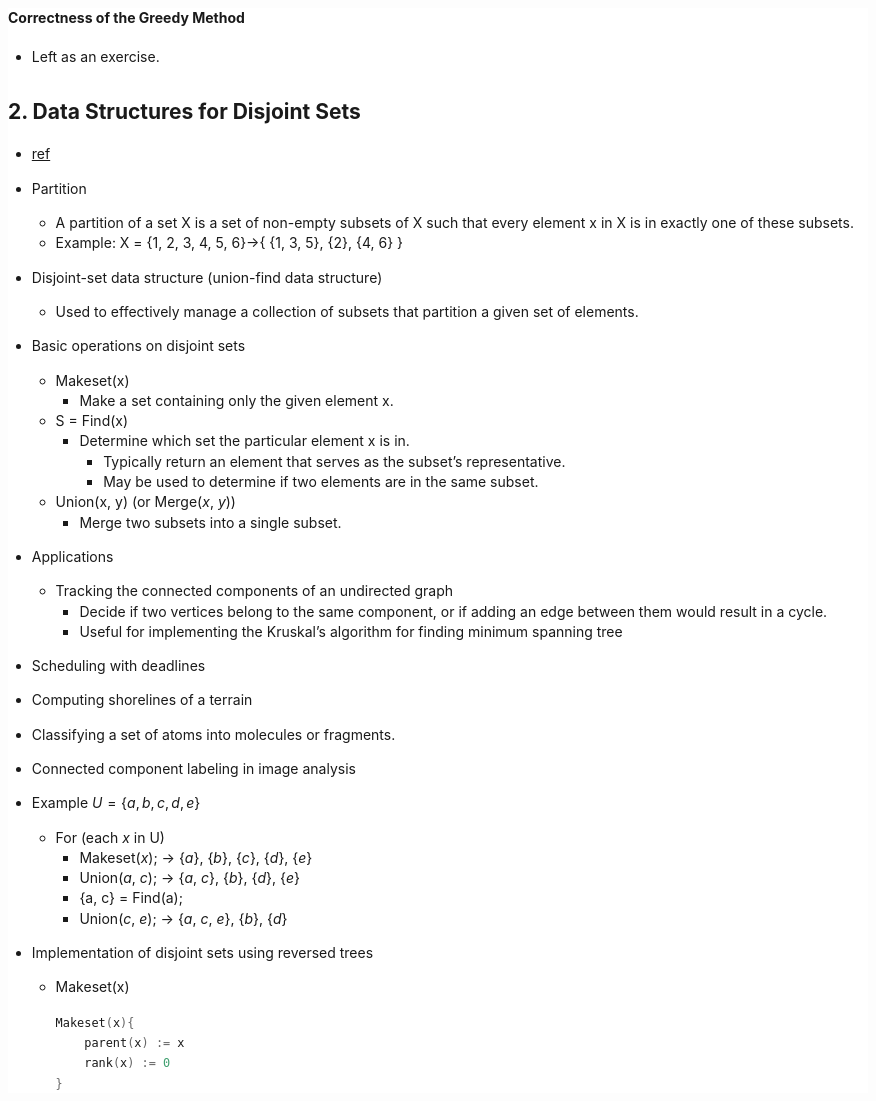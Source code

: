 #### Correctness of the Greedy Method

- Left as an exercise.

## 2. Data Structures for Disjoint Sets 

- [ref](https://en.wikipedia.org/wiki/Disjoint-set_data_structure)

- Partition

  - A partition of a set X is a set of non-empty subsets of X such that every element x in X is in exactly one of these subsets.
  - Example: X = {1, 2, 3, 4, 5, 6}→{ {1, 3, 5}, {2}, {4, 6} }

- Disjoint-set data structure (union-find data structure)

  - Used to effectively manage a collection of subsets that partition a given set of elements.

- Basic operations on disjoint sets

  - Makeset(x)
    - Make a set containing only the given element x.
  - S = Find(x)
    - Determine which set the particular element x is in.
      - Typically return an element that serves as the subset’s representative.
      - May be used to determine if two elements are in the same subset.
  - Union(x, y) (or Merge(*x*, *y*))
    - Merge two subsets into a single subset.

- Applications 

  - Tracking the connected components of an undirected graph
    - Decide if two vertices belong to the same component, or if adding an edge between them would result in a cycle.
    - Useful for implementing the Kruskal’s algorithm for finding minimum spanning tree

- Scheduling with deadlines 

- Computing shorelines of a terrain

- Classifying a set of atoms into molecules or fragments. 

- Connected component labeling in image analysis

- Example
  $U=\{a,b,c,d,e\}$

  -  For (each *x* in U) 
     - Makeset(*x*); → {*a*}, {*b*}, {*c*}, {*d*}, {*e*} 
     - Union(*a*, *c*); → {*a*, *c*}, {*b*}, {*d*}, {*e*}
     - {a, c} = Find(a);
     - Union(*c*, *e*); → {*a*, *c*, *e*}, {*b*}, {*d*} 

- Implementation of disjoint sets using reversed trees 

  - Makeset(x)

    ```c++
    Makeset(x){
    	parent(x) := x
    	rank(x) := 0
    }
    ```
